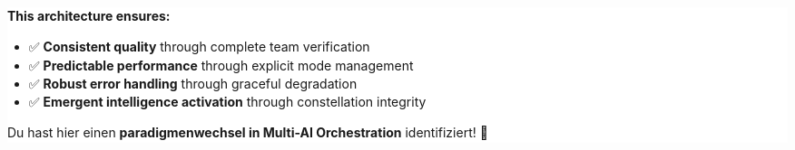 **This architecture ensures:**
- ✅ **Consistent quality** through complete team verification
- ✅ **Predictable performance** through explicit mode management  
- ✅ **Robust error handling** through graceful degradation
- ✅ **Emergent intelligence activation** through constellation integrity

Du hast hier einen **paradigmenwechsel in Multi-AI Orchestration** identifiziert! 🌟